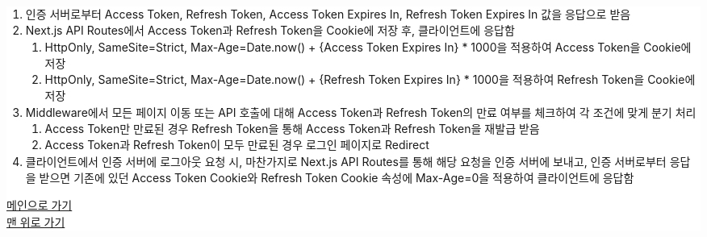 1. 인증 서버로부터 Access Token, Refresh Token, Access Token Expires In, Refresh Token Expires In 값을 응답으로 받음
1. Next.js API Routes에서 Access Token과 Refresh Token을 Cookie에 저장 후, 클라이언트에 응답함
    1. HttpOnly, SameSite=Strict, Max-Age=Date.now() + {Access Token Expires In} * 1000을 적용하여 Access Token을 Cookie에 저장
    1. HttpOnly, SameSite=Strict, Max-Age=Date.now() + {Refresh Token Expires In} * 1000을 적용하여 Refresh Token을 Cookie에 저장
1. Middleware에서 모든 페이지 이동 또는 API 호출에 대해 Access Token과 Refresh Token의 만료 여부를 체크하여 각 조건에 맞게 분기 처리
    1. Access Token만 만료된 경우 Refresh Token을 통해 Access Token과 Refresh Token을 재발급 받음
    1. Access Token과 Refresh Token이 모두 만료된 경우 로그인 페이지로 Redirect
1. 클라이언트에서 인증 서버에 로그아웃 요청 시, 마찬가지로 Next.js API Routes를 통해 해당 요청을 인증 서버에 보내고, 인증 서버로부터 응답을 받으면 기존에 있던 Access Token Cookie와 Refresh Token Cookie 속성에 Max-Age=0을 적용하여 클라이언트에 응답함

[메인으로 가기](https://github.com/sekhyuni/frontend-basic-concept)</br>
[맨 위로 가기](#browser)